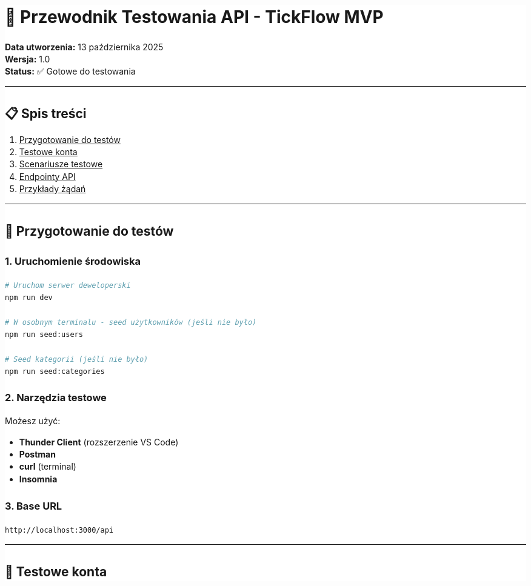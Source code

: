 # 🧪 Przewodnik Testowania API - TickFlow MVP

**Data utworzenia:** 13 października 2025  
**Wersja:** 1.0  
**Status:** ✅ Gotowe do testowania

---

## 📋 Spis treści

1. [Przygotowanie do testów](#przygotowanie-do-testów)
2. [Testowe konta](#testowe-konta)
3. [Scenariusze testowe](#scenariusze-testowe)
4. [Endpointy API](#endpointy-api)
5. [Przykłady żądań](#przykłady-żądań)

---

## 🚀 Przygotowanie do testów

### 1. Uruchomienie środowiska

```bash
# Uruchom serwer deweloperski
npm run dev

# W osobnym terminalu - seed użytkowników (jeśli nie było)
npm run seed:users

# Seed kategorii (jeśli nie było)
npm run seed:categories
```

### 2. Narzędzia testowe

Możesz użyć:
- **Thunder Client** (rozszerzenie VS Code)
- **Postman**
- **curl** (terminal)
- **Insomnia**

### 3. Base URL

```
http://localhost:3000/api
```

---

## 👥 Testowe konta
